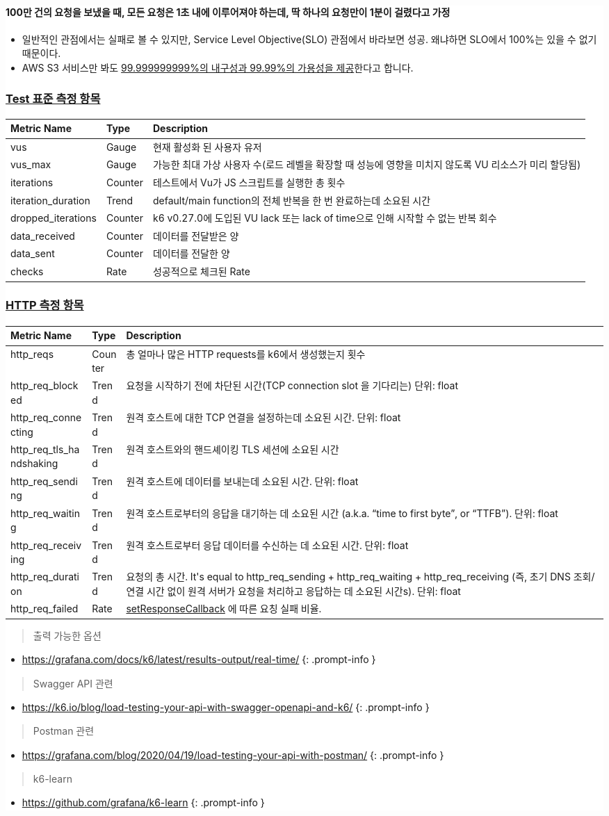 #### 100만 건의 요청을 보냈을 때, 모든 요청은 1초 내에 이루어져야 하는데, 딱 하나의 요청만이 1분이 걸렸다고 가정

- 일반적인 관점에서는 실패로 볼 수 있지만, Service Level Objective(SLO) 관점에서 바라보면 성공. 왜냐하면 SLO에서 100%는 있을 수 없기 때문이다.
- AWS S3 서비스만 봐도 [99.999999999%의 내구성과 99.99%의 가용성을 제공](https://docs.aws.amazon.com/ko_kr/AmazonS3/latest/userguide/DataDurability.html)한다고 합니다.

### [Test 표준 측정 항목](https://grafana.com/docs/k6/latest/using-k6/metrics/reference/#standard-built-in-metrics)

| Metric Name | Type | Description |
|:-|:-|:-|
| vus | Gauge | 현재 활성화 된 사용자 유저 |
| vus_max | Gauge | 가능한 최대 가상 사용자 수(로드 레벨을 확장할 때 성능에 영향을 미치지 않도록 VU 리소스가 미리 할당됨) |
| iterations | Counter | 테스트에서 Vu가 JS 스크립트를 실행한 총 횟수 |
| iteration_duration | Trend | default/main function의 전체 반복을 한 번 완료하는데 소요된 시간 |
| dropped_iterations | Counter | k6 v0.27.0에 도입된 VU lack 또는 lack of time으로 인해 시작할 수 없는 반복 회수 |
| data_received | Counter | 데이터를 전달받은 양 |
| data_sent | Counter | 데이터를 전달한 양 |
| checks | Rate | 성공적으로 체크된 Rate |

### [HTTP 측정 항목](https://grafana.com/docs/k6/latest/using-k6/metrics/reference/#http)

| Metric Name | Type | Description |
|:-|:-|:-|
| http_reqs | Counter | 총 얼마나 많은 HTTP requests를 k6에서 생성했는지 횟수 |
| http_req_blocked | Trend | 요청을 시작하기 전에 차단된 시간(TCP connection slot 을 기다리는) 단위: float |
| http_req_connecting | Trend | 원격 호스트에 대한 TCP 연결을 설정하는데 소요된 시간. 단위: float |
| http_req_tls_handshaking | Trend | 원격 호스트와의 핸드셰이킹 TLS 세션에 소요된 시간 |
| http_req_sending | Trend | 원격 호스트에 데이터를 보내는데 소요된 시간. 단위: float |
| http_req_waiting | Trend | 원격 호스트로부터의 응답을 대기하는 데 소요된 시간 (a.k.a. “time to first byte”, or “TTFB”). 단위: float |
| http_req_receiving | Trend | 원격 호스트로부터 응답 데이터를 수신하는 데 소요된 시간. 단위: float |
| http_req_duration | Trend | 요청의 총 시간. It's equal to http_req_sending + http_req_waiting + http_req_receiving (즉, 초기 DNS 조회/연결 시간 없이 원격 서버가 요청을 처리하고 응답하는 데 소요된 시간s). 단위: float |
| http_req_failed | Rate | [setResponseCallback](https://k6.io/docs/javascript-api/k6-http/setresponsecallback/) 에 따른 요칭 실패 비율. |


> 출력 가능한 옵션
- <https://grafana.com/docs/k6/latest/results-output/real-time/>
{: .prompt-info }

> Swagger API 관련
- <https://k6.io/blog/load-testing-your-api-with-swagger-openapi-and-k6/>
{: .prompt-info }

> Postman 관련
- <https://grafana.com/blog/2020/04/19/load-testing-your-api-with-postman/>
{: .prompt-info }

> k6-learn
- <https://github.com/grafana/k6-learn>
{: .prompt-info }
